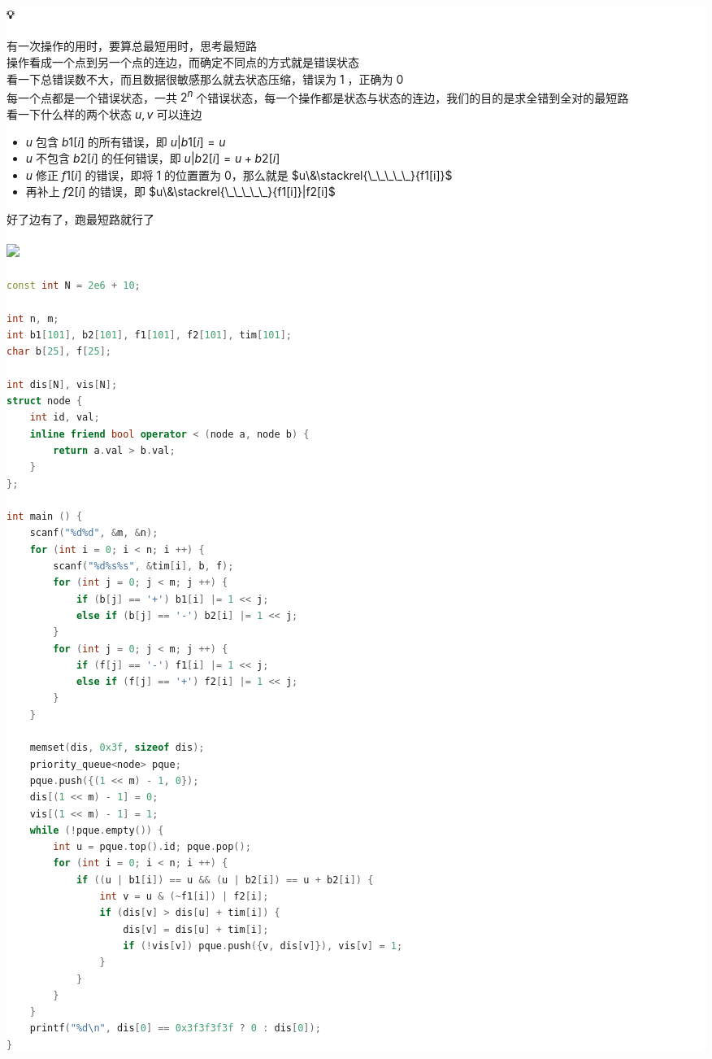 #### 💡
有一次操作的用时，要算总最短用时，思考最短路  
操作看成一个点到另一个点的连边，而确定不同点的方式就是错误状态  
看一下总错误数不大，而且数据很敏感那么就去状态压缩，错误为 $1$ ，正确为 $0$    
每一个点都是一个错误状态，一共 $2^n$ 个错误状态，每一个操作都是状态与状态的连边，我们的目的是求全错到全对的最短路  
看一下什么样的两个状态 $u,v$ 可以连边  
- $u$ 包含 $b1[i]$ 的所有错误，即 $u|b1[i]=u$ 
- $u$ 不包含 $b2[i]$ 的任何错误，即 $u|b2[i]=u+b2[i]$
- $u$ 修正 $f1[i]$ 的错误，即将 $1$ 的位置置为 $0$，那么就是 $u\&\stackrel{\_\_\_\_\_}{f1[i]}$ 
- 再补上 $f2[i]$ 的错误，即 $u\&\stackrel{\_\_\_\_\_}{f1[i]}|f2[i]$  

好了边有了，跑最短路就行了 

#### <img src="https://img-blog.csdnimg.cn/20210713144601841.png" >
```cpp
const int N = 2e6 + 10;

int n, m;
int b1[101], b2[101], f1[101], f2[101], tim[101];
char b[25], f[25];

int dis[N], vis[N];
struct node {
    int id, val;
    inline friend bool operator < (node a, node b) {
        return a.val > b.val;
    }
};

int main () {
    scanf("%d%d", &m, &n);
    for (int i = 0; i < n; i ++) {
        scanf("%d%s%s", &tim[i], b, f);
        for (int j = 0; j < m; j ++) {
            if (b[j] == '+') b1[i] |= 1 << j;
            else if (b[j] == '-') b2[i] |= 1 << j;
        }
        for (int j = 0; j < m; j ++) {
            if (f[j] == '-') f1[i] |= 1 << j;
            else if (f[j] == '+') f2[i] |= 1 << j;
        }
    }

    memset(dis, 0x3f, sizeof dis);
    priority_queue<node> pque;
    pque.push({(1 << m) - 1, 0}); 
    dis[(1 << m) - 1] = 0;
    vis[(1 << m) - 1] = 1;
    while (!pque.empty()) {
        int u = pque.top().id; pque.pop();
        for (int i = 0; i < n; i ++) {
            if ((u | b1[i]) == u && (u | b2[i]) == u + b2[i]) {
                int v = u & (~f1[i]) | f2[i];
                if (dis[v] > dis[u] + tim[i]) {
                    dis[v] = dis[u] + tim[i];
                    if (!vis[v]) pque.push({v, dis[v]}), vis[v] = 1;
                }
            }
        }
    }
    printf("%d\n", dis[0] == 0x3f3f3f3f ? 0 : dis[0]);
}
```